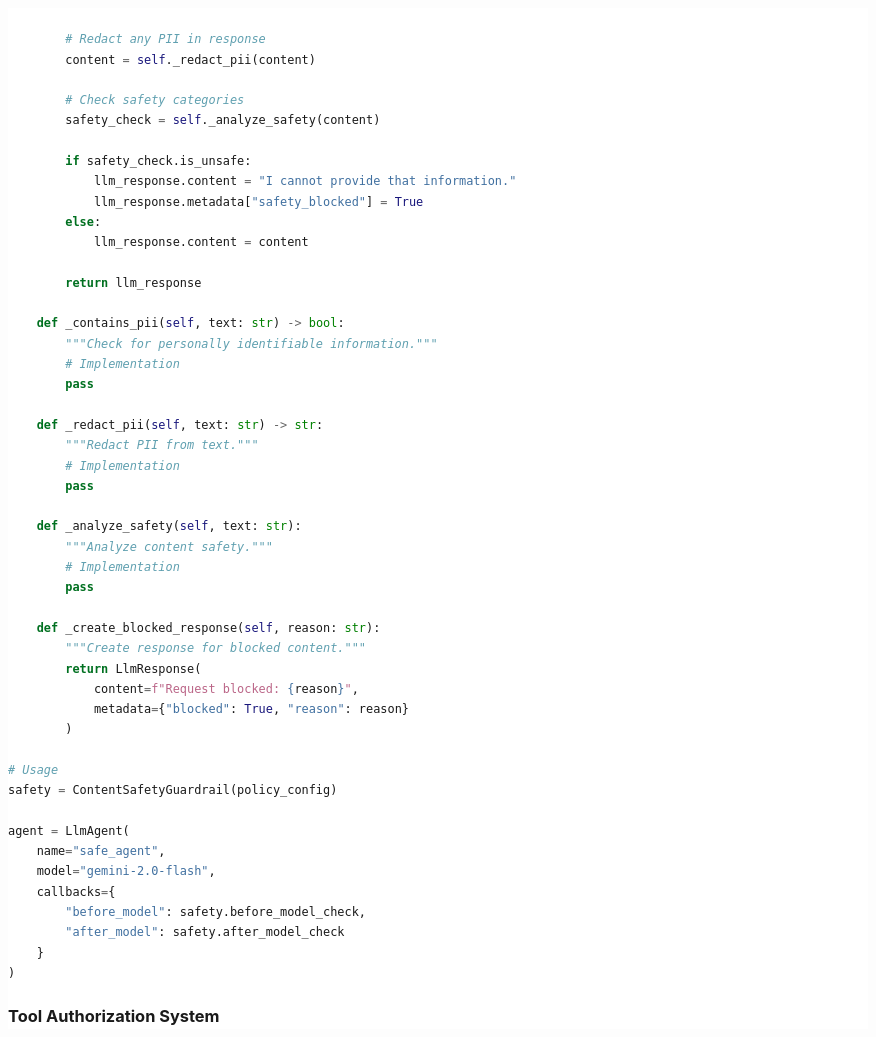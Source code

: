 ```python

        # Redact any PII in response
        content = self._redact_pii(content)

        # Check safety categories
        safety_check = self._analyze_safety(content)

        if safety_check.is_unsafe:
            llm_response.content = "I cannot provide that information."
            llm_response.metadata["safety_blocked"] = True
        else:
            llm_response.content = content

        return llm_response

    def _contains_pii(self, text: str) -> bool:
        """Check for personally identifiable information."""
        # Implementation
        pass

    def _redact_pii(self, text: str) -> str:
        """Redact PII from text."""
        # Implementation
        pass

    def _analyze_safety(self, text: str):
        """Analyze content safety."""
        # Implementation
        pass

    def _create_blocked_response(self, reason: str):
        """Create response for blocked content."""
        return LlmResponse(
            content=f"Request blocked: {reason}",
            metadata={"blocked": True, "reason": reason}
        )

# Usage
safety = ContentSafetyGuardrail(policy_config)

agent = LlmAgent(
    name="safe_agent",
    model="gemini-2.0-flash",
    callbacks={
        "before_model": safety.before_model_check,
        "after_model": safety.after_model_check
    }
)
```

### Tool Authorization System
